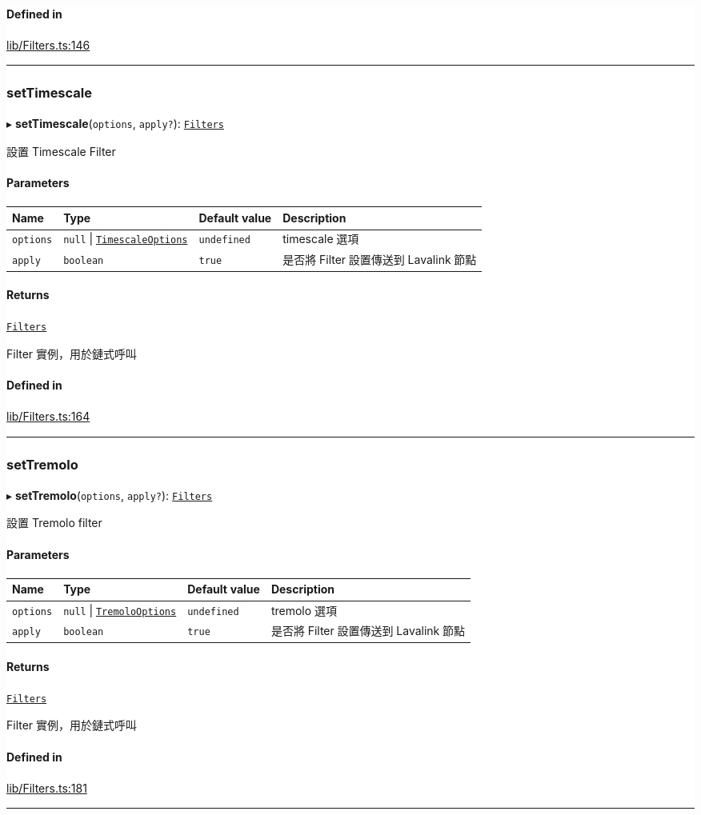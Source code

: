 #### Defined in

[lib/Filters.ts:146](https://github.com/hmes98318/LavaShark/blob/3261a2e/src/lib/Filters.ts#L146)

___

### setTimescale

▸ **setTimescale**(`options`, `apply?`): [`Filters`](Filters.md)

設置 Timescale Filter

#### Parameters

| Name | Type | Default value | Description |
| :------ | :------ | :------ | :------ |
| `options` | ``null`` \| [`TimescaleOptions`](../types/Filter.types.md#timescaleoptions) | `undefined` | timescale 選項 |
| `apply` | `boolean` | `true` | 是否將 Filter 設置傳送到 Lavalink 節點 |

#### Returns

[`Filters`](Filters.md)

Filter 實例，用於鏈式呼叫

#### Defined in

[lib/Filters.ts:164](https://github.com/hmes98318/LavaShark/blob/3261a2e/src/lib/Filters.ts#L164)

___

### setTremolo

▸ **setTremolo**(`options`, `apply?`): [`Filters`](Filters.md)

設置 Tremolo filter

#### Parameters

| Name | Type | Default value | Description |
| :------ | :------ | :------ | :------ |
| `options` | ``null`` \| [`TremoloOptions`](../types/Filter.types.md#tremolooptions) | `undefined` | tremolo 選項 |
| `apply` | `boolean` | `true` | 是否將 Filter 設置傳送到 Lavalink 節點 |

#### Returns

[`Filters`](Filters.md)

Filter 實例，用於鏈式呼叫

#### Defined in

[lib/Filters.ts:181](https://github.com/hmes98318/LavaShark/blob/3261a2e/src/lib/Filters.ts#L181)

___
